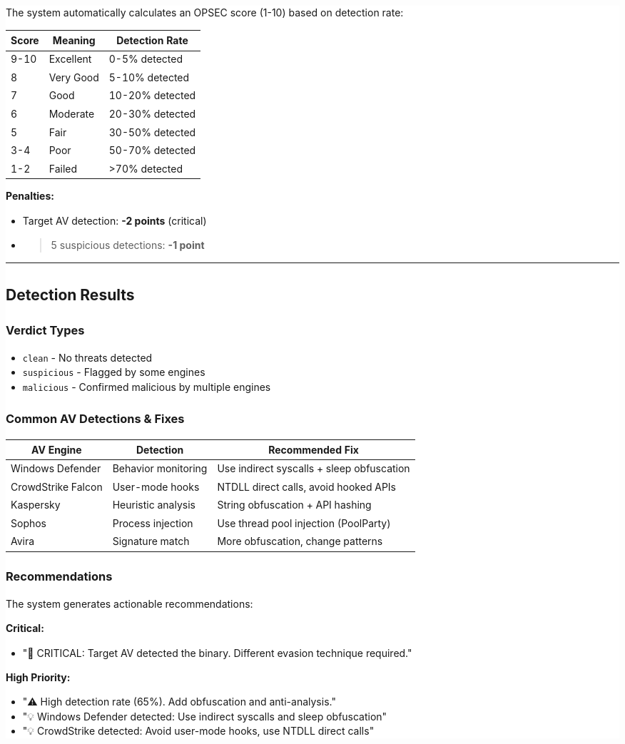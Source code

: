 The system automatically calculates an OPSEC score (1-10) based on detection rate:

| Score | Meaning | Detection Rate |
|-------|---------|----------------|
| 9-10 | Excellent | 0-5% detected |
| 8 | Very Good | 5-10% detected |
| 7 | Good | 10-20% detected |
| 6 | Moderate | 20-30% detected |
| 5 | Fair | 30-50% detected |
| 3-4 | Poor | 50-70% detected |
| 1-2 | Failed | >70% detected |

**Penalties:**
- Target AV detection: **-2 points** (critical)
- >5 suspicious detections: **-1 point**

---

## Detection Results

### Verdict Types

- `clean` - No threats detected
- `suspicious` - Flagged by some engines
- `malicious` - Confirmed malicious by multiple engines

### Common AV Detections & Fixes

| AV Engine | Detection | Recommended Fix |
|-----------|-----------|-----------------|
| Windows Defender | Behavior monitoring | Use indirect syscalls + sleep obfuscation |
| CrowdStrike Falcon | User-mode hooks | NTDLL direct calls, avoid hooked APIs |
| Kaspersky | Heuristic analysis | String obfuscation + API hashing |
| Sophos | Process injection | Use thread pool injection (PoolParty) |
| Avira | Signature match | More obfuscation, change patterns |

### Recommendations

The system generates actionable recommendations:

**Critical:**
- "🚨 CRITICAL: Target AV detected the binary. Different evasion technique required."

**High Priority:**
- "⚠️ High detection rate (65%). Add obfuscation and anti-analysis."
- "💡 Windows Defender detected: Use indirect syscalls and sleep obfuscation"
- "💡 CrowdStrike detected: Avoid user-mode hooks, use NTDLL direct calls"
